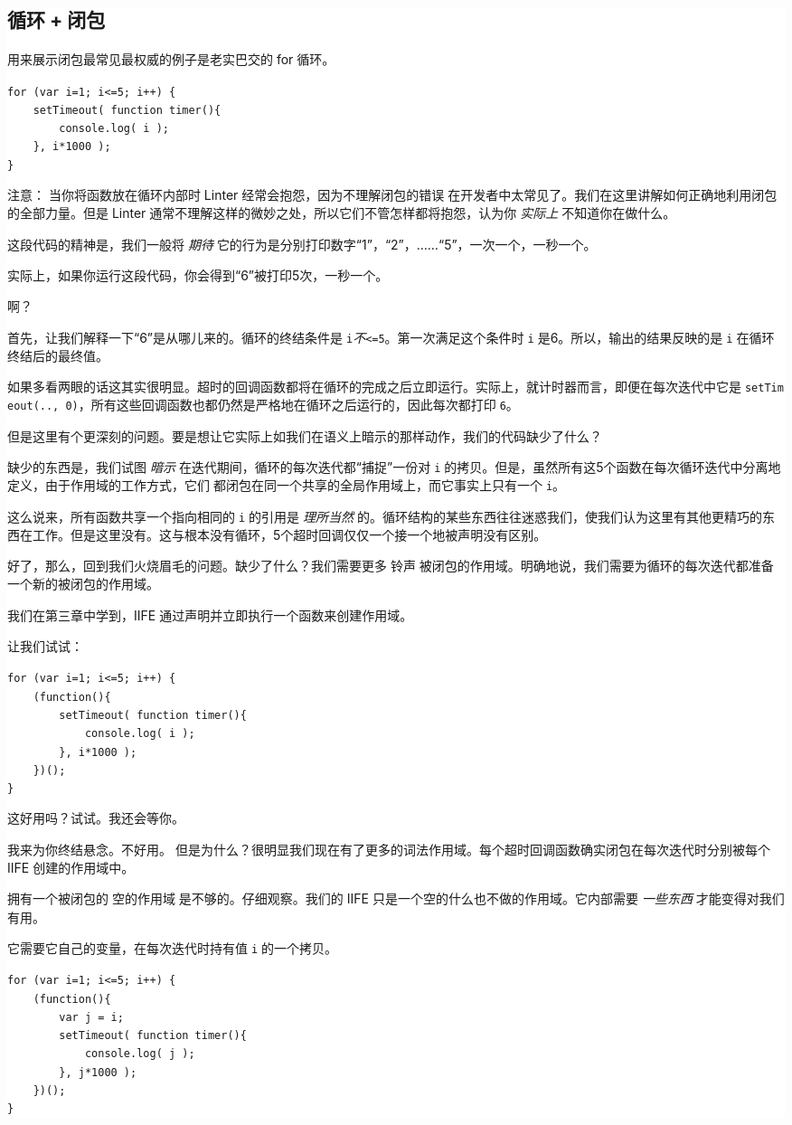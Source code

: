 ## 循环 + 闭包

用来展示闭包最常见最权威的例子是老实巴交的 for 循环。

```
for (var i=1; i<=5; i++) {
	setTimeout( function timer(){
		console.log( i );
	}, i*1000 );
}
```

注意： 当你将函数放在循环内部时 Linter 经常会抱怨，因为不理解闭包的错误 在开发者中太常见了。我们在这里讲解如何正确地利用闭包的全部力量。但是 Linter 通常不理解这样的微妙之处，所以它们不管怎样都将抱怨，认为你 *实际上* 不知道你在做什么。

这段代码的精神是，我们一般将 *期待* 它的行为是分别打印数字“1”，“2”，……“5”，一次一个，一秒一个。

实际上，如果你运行这段代码，你会得到“6”被打印5次，一秒一个。

啊？

首先，让我们解释一下“6”是从哪儿来的。循环的终结条件是 `i`*不*`<=5`。第一次满足这个条件时 `i` 是6。所以，输出的结果反映的是 `i` 在循环终结后的最终值。

如果多看两眼的话这其实很明显。超时的回调函数都将在循环的完成之后立即运行。实际上，就计时器而言，即便在每次迭代中它是 `setTimeout(.., 0)`，所有这些回调函数也都仍然是严格地在循环之后运行的，因此每次都打印 `6`。

但是这里有个更深刻的问题。要是想让它实际上如我们在语义上暗示的那样动作，我们的代码缺少了什么？

缺少的东西是，我们试图 *暗示* 在迭代期间，循环的每次迭代都“捕捉”一份对 `i` 的拷贝。但是，虽然所有这5个函数在每次循环迭代中分离地定义，由于作用域的工作方式，它们 都闭包在同一个共享的全局作用域上，而它事实上只有一个 `i`。

这么说来，所有函数共享一个指向相同的 `i` 的引用是 *理所当然* 的。循环结构的某些东西往往迷惑我们，使我们认为这里有其他更精巧的东西在工作。但是这里没有。这与根本没有循环，5个超时回调仅仅一个接一个地被声明没有区别。

好了，那么，回到我们火烧眉毛的问题。缺少了什么？我们需要更多 铃声 被闭包的作用域。明确地说，我们需要为循环的每次迭代都准备一个新的被闭包的作用域。

我们在第三章中学到，IIFE 通过声明并立即执行一个函数来创建作用域。

让我们试试：

```
for (var i=1; i<=5; i++) {
	(function(){
		setTimeout( function timer(){
			console.log( i );
		}, i*1000 );
	})();
}
```

这好用吗？试试。我还会等你。

我来为你终结悬念。不好用。 但是为什么？很明显我们现在有了更多的词法作用域。每个超时回调函数确实闭包在每次迭代时分别被每个 IIFE 创建的作用域中。

拥有一个被闭包的 空的作用域 是不够的。仔细观察。我们的 IIFE 只是一个空的什么也不做的作用域。它内部需要 *一些东西* 才能变得对我们有用。

它需要它自己的变量，在每次迭代时持有值 `i` 的一个拷贝。

```
for (var i=1; i<=5; i++) {
	(function(){
		var j = i;
		setTimeout( function timer(){
			console.log( j );
		}, j*1000 );
	})();
}
```
